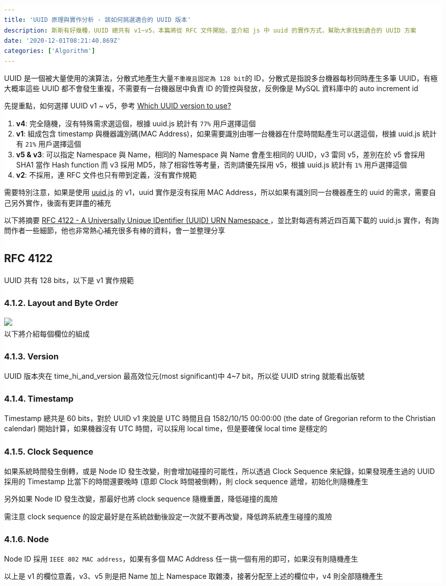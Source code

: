 ```yaml
---
title: 'UUID 原理與實作分析 - 該如何挑選適合的 UUID 版本'
description: 斯斯有好幾種，UUID 總共有 v1~v5，本篇將從 RFC 文件開始，並介紹 js 中 uuid 的實作方式，幫助大家找到適合的 UUID 方案
date: '2020-12-01T08:21:40.869Z'
categories: ['Algorithm']
---
```


UUID 是一個被大量使用的演算法，分散式地產生大量`不重複且固定為 128 bit`的 ID，分散式是指說多台機器每秒同時產生多筆 UUID，有極大概率這些 UUID 都不會發生重複，不需要有一台機器居中負責 ID 的管控與發放，反例像是 MySQL 資料庫中的 auto increment id  

先提重點，如何選擇 UUID v1 ~ v5，參考 [Which UUID version to use?](https://stackoverflow.com/questions/20342058/which-uuid-version-to-use)
1. **v4**: 完全隨機，沒有特殊需求選這個，根據 uuid.js 統計有 `77%` 用戶選擇這個  
2. **v1**: 組成包含 timestamp 與機器識別碼(MAC Address)，如果需要識別由哪一台機器在什麼時間點產生可以選這個，根據 uuid.js 統計有 `21%` 用戶選擇這個    
3. **v5 & v3**: 可以指定 Namespace 與 Name，相同的 Namespace 與 Name 會產生相同的 UUID，v3 雷同 v5，差別在於 v5 會採用 SHA1 當作 Hash function 而 v3 採用 MD5，除了相容性等考量，否則請優先採用 v5，根據 uuid.js 統計有 `1%` 用戶選擇這個  
4. **v2**: 不採用，連 RFC 文件也只有帶到定義，沒有實作規範  

需要特別注意，如果是使用 [uuid.js](https://github.com/uuidjs/uuid) 的 v1，uuid 實作是沒有採用 MAC Address，所以如果有識別同一台機器產生的 uuid 的需求，需要自己另外實作，後面有更詳盡的補充  

以下將摘要 [RFC 4122 - A Universally Unique IDentifier (UUID) URN Namespace ](https://tools.ietf.org/html/rfc4122)，並比對每週有將近四百萬下載的 uuid.js 實作，有詢問作者一些細節，他也非常熱心補充很多有棒的資料，會一並整理分享

## RFC 4122  
UUID 共有 128 bits，以下是 v1 實作規範
### 4.1.2.  Layout and Byte Order
![](/posts/img/20201201/uuid.png)  
以下將介紹每個欄位的組成  

### 4.1.3.  Version
UUID 版本夾在 time_hi_and_version 最高效位元(most significant)中 4~7 bit，所以從 UUID string 就能看出版號  

### 4.1.4.  Timestamp
Timestamp 總共是 60 bits，對於 UUID v1 來說是 UTC 時間且自 1582/10/15 00:00:00 (the date of Gregorian reform to the Christian calendar) 開始計算，如果機器沒有 UTC 時間，可以採用 local time，但是要確保 local time 是穩定的  

### 4.1.5.  Clock Sequence
如果系統時間發生倒轉，或是 Node ID 發生改變，則會增加碰撞的可能性，所以透過 Clock Sequence 來紀錄，如果發現產生過的 UUID 採用的 Timestamp 比當下的時間還要晚時 (意即 Clock 時間被倒轉)，則 clock sequence 遞增，初始化則隨機產生  

另外如果 Node ID 發生改變，那最好也將 clock sequence 隨機重置，降低碰撞的風險  

需注意 clock sequence 的設定最好是在系統啟動後設定一次就不要再改變，降低跨系統產生碰撞的風險

### 4.1.6.  Node
Node ID 採用 `IEEE 802 MAC address`，如果有多個 MAC Address 任一挑一個有用的即可，如果沒有則隨機產生

以上是 v1 的欄位意義，v3、v5 則是把 Name 加上 Namespace 取雜湊，接著分配至上述的欄位中，v4 則全部隨機產生
